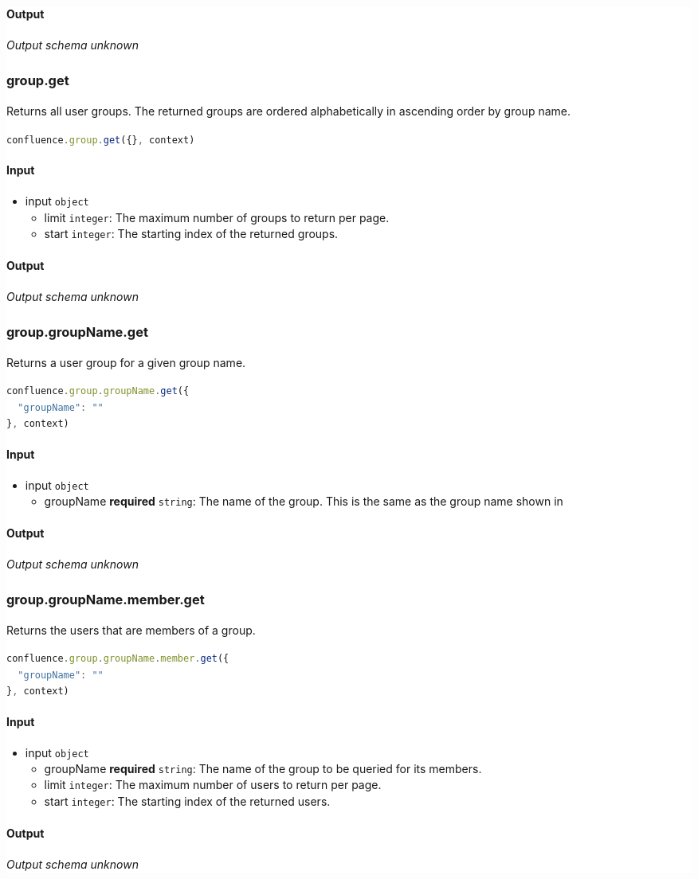 #### Output
*Output schema unknown*

### group.get
Returns all user groups. The returned groups are ordered alphabetically in
ascending order by group name.


```js
confluence.group.get({}, context)
```

#### Input
* input `object`
  * limit `integer`: The maximum number of groups to return per page. 
  * start `integer`: The starting index of the returned groups.

#### Output
*Output schema unknown*

### group.groupName.get
Returns a user group for a given group name.


```js
confluence.group.groupName.get({
  "groupName": ""
}, context)
```

#### Input
* input `object`
  * groupName **required** `string`: The name of the group. This is the same as the group name shown in 

#### Output
*Output schema unknown*

### group.groupName.member.get
Returns the users that are members of a group.


```js
confluence.group.groupName.member.get({
  "groupName": ""
}, context)
```

#### Input
* input `object`
  * groupName **required** `string`: The name of the group to be queried for its members.
  * limit `integer`: The maximum number of users to return per page. 
  * start `integer`: The starting index of the returned users.

#### Output
*Output schema unknown*
